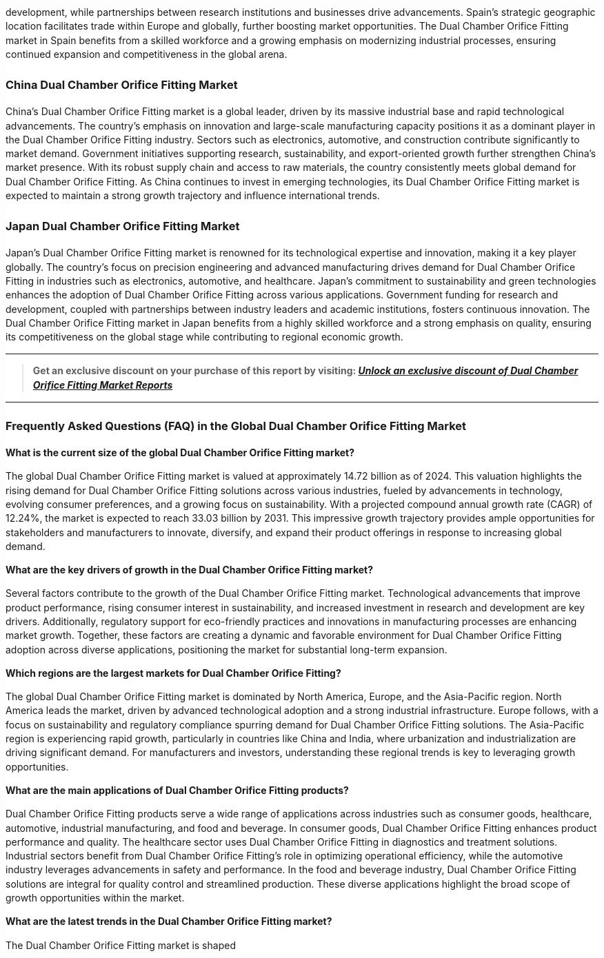 development, while partnerships between research institutions and businesses drive advancements. Spain&rsquo;s strategic geographic location facilitates trade within Europe and globally, further boosting market opportunities. The Dual Chamber Orifice Fitting market in Spain benefits from a skilled workforce and a growing emphasis on modernizing industrial processes, ensuring continued expansion and competitiveness in the global arena.</p><h3>China Dual Chamber Orifice Fitting Market</h3><p>China&rsquo;s Dual Chamber Orifice Fitting market is a global leader, driven by its massive industrial base and rapid technological advancements. The country&rsquo;s emphasis on innovation and large-scale manufacturing capacity positions it as a dominant player in the Dual Chamber Orifice Fitting industry. Sectors such as electronics, automotive, and construction contribute significantly to market demand. Government initiatives supporting research, sustainability, and export-oriented growth further strengthen China&rsquo;s market presence. With its robust supply chain and access to raw materials, the country consistently meets global demand for Dual Chamber Orifice Fitting. As China continues to invest in emerging technologies, its Dual Chamber Orifice Fitting market is expected to maintain a strong growth trajectory and influence international trends.</p><h3>Japan Dual Chamber Orifice Fitting Market</h3><p>Japan&rsquo;s Dual Chamber Orifice Fitting market is renowned for its technological expertise and innovation, making it a key player globally. The country&rsquo;s focus on precision engineering and advanced manufacturing drives demand for Dual Chamber Orifice Fitting in industries such as electronics, automotive, and healthcare. Japan&rsquo;s commitment to sustainability and green technologies enhances the adoption of Dual Chamber Orifice Fitting across various applications. Government funding for research and development, coupled with partnerships between industry leaders and academic institutions, fosters continuous innovation. The Dual Chamber Orifice Fitting market in Japan benefits from a highly skilled workforce and a strong emphasis on quality, ensuring its competitiveness on the global stage while contributing to regional economic growth.</p><hr /><blockquote><p><strong>Get an exclusive discount on your purchase of this report by visiting: <em><a href="://marketresearchpulse.com/ask-for-discount/51215?utm_source=Github&amp;utm_medium=023">Unlock an exclusive discount of Dual Chamber Orifice Fitting Market Reports</a></em>&nbsp;</strong></p></blockquote><hr /><h3>Frequently Asked Questions (FAQ) in the Global Dual Chamber Orifice Fitting Market</h3><p><strong>What is the current size of the global Dual Chamber Orifice Fitting market?</strong></p><p>The global Dual Chamber Orifice Fitting market is valued at approximately 14.72 billion as of 2024. This valuation highlights the rising demand for Dual Chamber Orifice Fitting solutions across various industries, fueled by advancements in technology, evolving consumer preferences, and a growing focus on sustainability. With a projected compound annual growth rate (CAGR) of 12.24%, the market is expected to reach 33.03 billion by 2031. This impressive growth trajectory provides ample opportunities for stakeholders and manufacturers to innovate, diversify, and expand their product offerings in response to increasing global demand.</p><p><strong>What are the key drivers of growth in the Dual Chamber Orifice Fitting market?</strong></p><p>Several factors contribute to the growth of the Dual Chamber Orifice Fitting market. Technological advancements that improve product performance, rising consumer interest in sustainability, and increased investment in research and development are key drivers. Additionally, regulatory support for eco-friendly practices and innovations in manufacturing processes are enhancing market growth. Together, these factors are creating a dynamic and favorable environment for Dual Chamber Orifice Fitting adoption across diverse applications, positioning the market for substantial long-term expansion.</p><p><strong>Which regions are the largest markets for Dual Chamber Orifice Fitting?</strong></p><p>The global Dual Chamber Orifice Fitting market is dominated by North America, Europe, and the Asia-Pacific region. North America leads the market, driven by advanced technological adoption and a strong industrial infrastructure. Europe follows, with a focus on sustainability and regulatory compliance spurring demand for Dual Chamber Orifice Fitting solutions. The Asia-Pacific region is experiencing rapid growth, particularly in countries like China and India, where urbanization and industrialization are driving significant demand. For manufacturers and investors, understanding these regional trends is key to leveraging growth opportunities.</p><p><strong>What are the main applications of Dual Chamber Orifice Fitting products?</strong></p><p>Dual Chamber Orifice Fitting products serve a wide range of applications across industries such as consumer goods, healthcare, automotive, industrial manufacturing, and food and beverage. In consumer goods, Dual Chamber Orifice Fitting enhances product performance and quality. The healthcare sector uses Dual Chamber Orifice Fitting in diagnostics and treatment solutions. Industrial sectors benefit from Dual Chamber Orifice Fitting&rsquo;s role in optimizing operational efficiency, while the automotive industry leverages advancements in safety and performance. In the food and beverage industry, Dual Chamber Orifice Fitting solutions are integral for quality control and streamlined production. These diverse applications highlight the broad scope of growth opportunities within the market.</p><p><strong>What are the latest trends in the Dual Chamber Orifice Fitting market?</strong></p><p>The Dual Chamber Orifice Fitting market is shaped